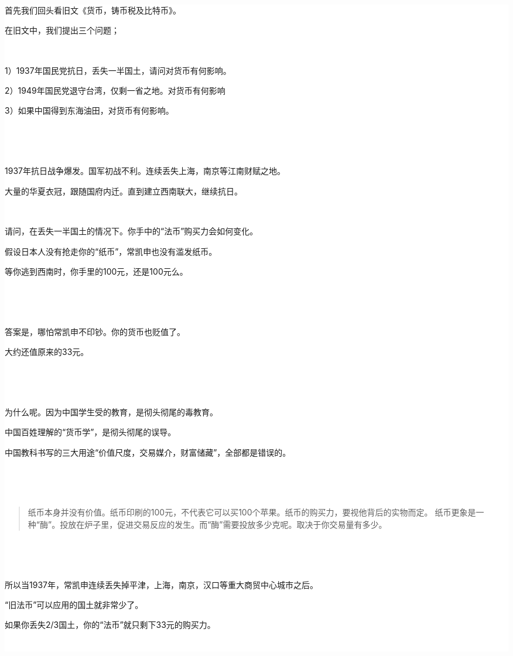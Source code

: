 首先我们回头看旧文《货币，铸币税及比特币》。

在旧文中，我们提出三个问题；

&nbsp;

1）1937年国民党抗日，丢失一半国土，请问对货币有何影响。

2）1949年国民党退守台湾，仅剩一省之地。对货币有何影响

3）如果中国得到东海油田，对货币有何影响。

&nbsp;

&nbsp;

1937年抗日战争爆发。国军初战不利。连续丢失上海，南京等江南财赋之地。

大量的华夏衣冠，跟随国府内迁。直到建立西南联大，继续抗日。

&nbsp;

请问，在丢失一半国土的情况下。你手中的“法币”购买力会如何变化。

假设日本人没有抢走你的“纸币”，常凯申也没有滥发纸币。

等你逃到西南时，你手里的100元，还是100元么。

&nbsp;

&nbsp;

答案是，哪怕常凯申不印钞。你的货币也贬值了。

大约还值原来的33元。

&nbsp;

&nbsp;

为什么呢。因为中国学生受的教育，是彻头彻尾的毒教育。

中国百姓理解的“货币学”，是彻头彻尾的误导。

中国教科书写的三大用途“价值尺度，交易媒介，财富储藏”，全部都是错误的。

&nbsp;

&nbsp;

> 纸币本身并没有价值。纸币印刷的100元，不代表它可以买100个苹果。纸币的购买力，要视他背后的实物而定。&nbsp;纸币更象是一种“酶”。投放在炉子里，促进交易反应的发生。而“酶”需要投放多少克呢。取决于你交易量有多少。

&nbsp;

&nbsp;

所以当1937年，常凯申连续丢失掉平津，上海，南京，汉口等重大商贸中心城市之后。

“旧法币”可以应用的国土就非常少了。

如果你丢失2/3国土，你的“法币”就只剩下33元的购买力。

&nbsp;
